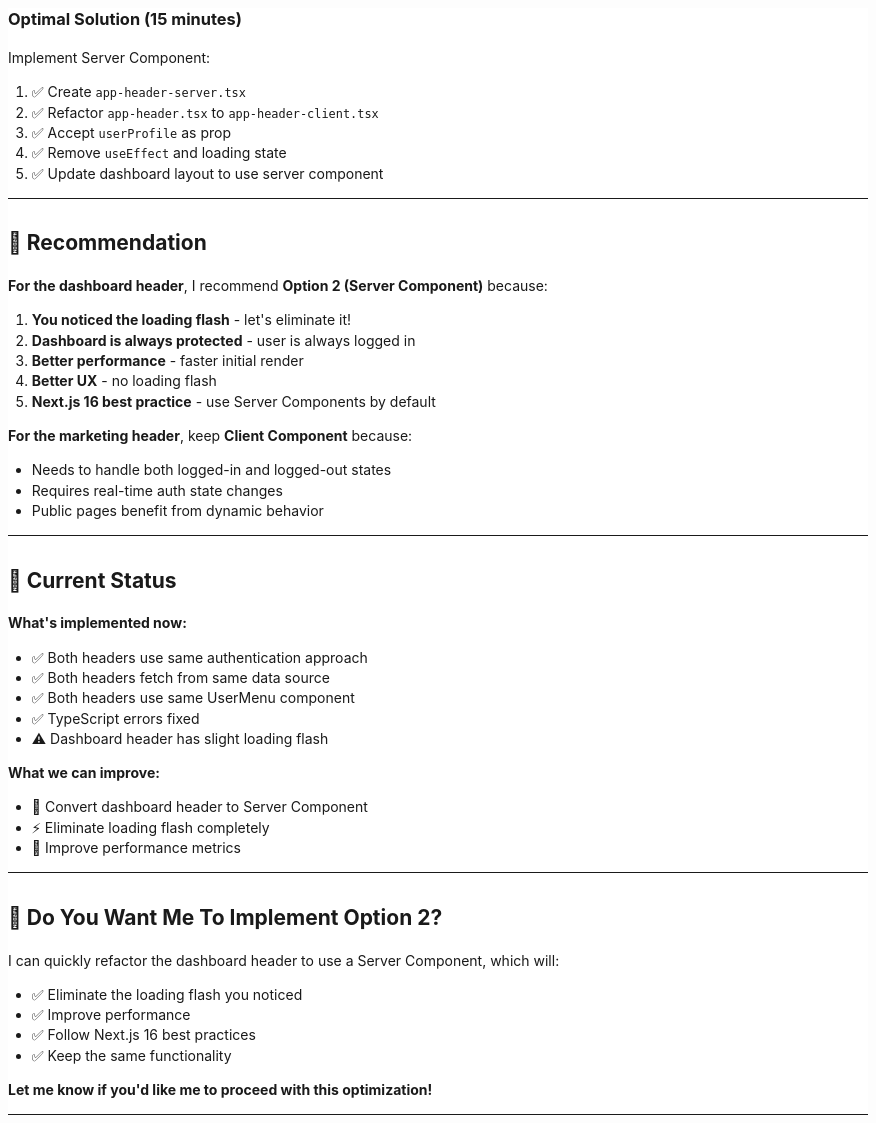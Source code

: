 ### **Optimal Solution (15 minutes)**
Implement Server Component:
1. ✅ Create `app-header-server.tsx`
2. ✅ Refactor `app-header.tsx` to `app-header-client.tsx`
3. ✅ Accept `userProfile` as prop
4. ✅ Remove `useEffect` and loading state
5. ✅ Update dashboard layout to use server component

---

## 🎯 Recommendation

**For the dashboard header**, I recommend **Option 2 (Server Component)** because:

1. **You noticed the loading flash** - let's eliminate it!
2. **Dashboard is always protected** - user is always logged in
3. **Better performance** - faster initial render
4. **Better UX** - no loading flash
5. **Next.js 16 best practice** - use Server Components by default

**For the marketing header**, keep **Client Component** because:
- Needs to handle both logged-in and logged-out states
- Requires real-time auth state changes
- Public pages benefit from dynamic behavior

---

## 📝 Current Status

**What's implemented now:**
- ✅ Both headers use same authentication approach
- ✅ Both headers fetch from same data source
- ✅ Both headers use same UserMenu component
- ✅ TypeScript errors fixed
- ⚠️ Dashboard header has slight loading flash

**What we can improve:**
- 🔄 Convert dashboard header to Server Component
- ⚡ Eliminate loading flash completely
- 🚀 Improve performance metrics

---

## 🔧 Do You Want Me To Implement Option 2?

I can quickly refactor the dashboard header to use a Server Component, which will:
- ✅ Eliminate the loading flash you noticed
- ✅ Improve performance
- ✅ Follow Next.js 16 best practices
- ✅ Keep the same functionality

**Let me know if you'd like me to proceed with this optimization!**

---